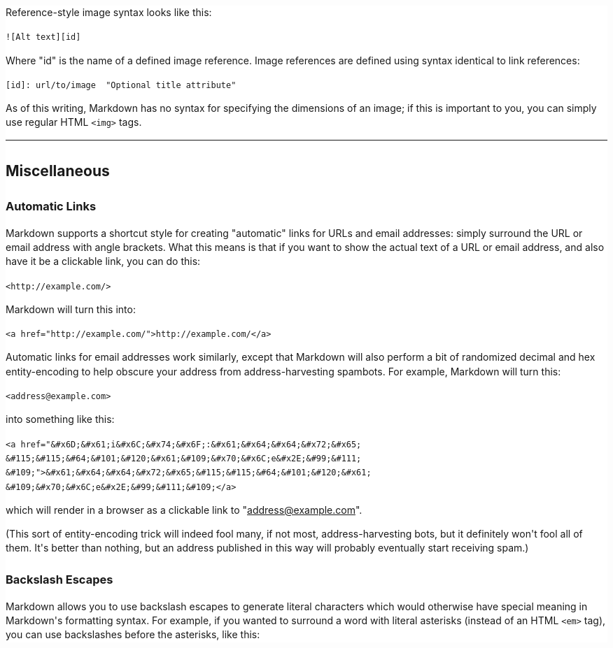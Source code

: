 Reference-style image syntax looks like this:

	![Alt text][id]

Where "id" is the name of a defined image reference. Image references
are defined using syntax identical to link references:

	[id]: url/to/image  "Optional title attribute"

As of this writing, Markdown has no syntax for specifying the
dimensions of an image; if this is important to you, you can simply
use regular HTML `<img>` tags.

* * *

## Miscellaneous

### Automatic Links

Markdown supports a shortcut style for creating "automatic" links for URLs and email addresses: simply surround the URL or email address with angle brackets. What this means is that if you want to show the actual text of a URL or email address, and also have it be a clickable link, you can do this:

	<http://example.com/>

Markdown will turn this into:

	<a href="http://example.com/">http://example.com/</a>

Automatic links for email addresses work similarly, except that
Markdown will also perform a bit of randomized decimal and hex
entity-encoding to help obscure your address from address-harvesting
spambots. For example, Markdown will turn this:

	<address@example.com>

into something like this:

	<a href="&#x6D;&#x61;i&#x6C;&#x74;&#x6F;:&#x61;&#x64;&#x64;&#x72;&#x65;
	&#115;&#115;&#64;&#101;&#120;&#x61;&#109;&#x70;&#x6C;e&#x2E;&#99;&#111;
	&#109;">&#x61;&#x64;&#x64;&#x72;&#x65;&#115;&#115;&#64;&#101;&#120;&#x61;
	&#109;&#x70;&#x6C;e&#x2E;&#99;&#111;&#109;</a>

which will render in a browser as a clickable link to "address@example.com".

(This sort of entity-encoding trick will indeed fool many, if not
most, address-harvesting bots, but it definitely won't fool all of
them. It's better than nothing, but an address published in this way
will probably eventually start receiving spam.)

### Backslash Escapes

Markdown allows you to use backslash escapes to generate literal
characters which would otherwise have special meaning in Markdown's
formatting syntax. For example, if you wanted to surround a word
with literal asterisks (instead of an HTML `<em>` tag), you can use
backslashes before the asterisks, like this:


  [1]: http://docutils.sourceforge.net/mirror/setext.html
  [2]: http://www.aaronsw.com/2002/atx/
  [3]: http://textism.com/tools/textile/
  [4]: http://docutils.sourceforge.net/rst.html
  [5]: http://www.triptico.com/software/grutatxt.html
  [6]: http://ettext.taint.org/doc/
  [bq]: #blockquote
  [l]:  #list